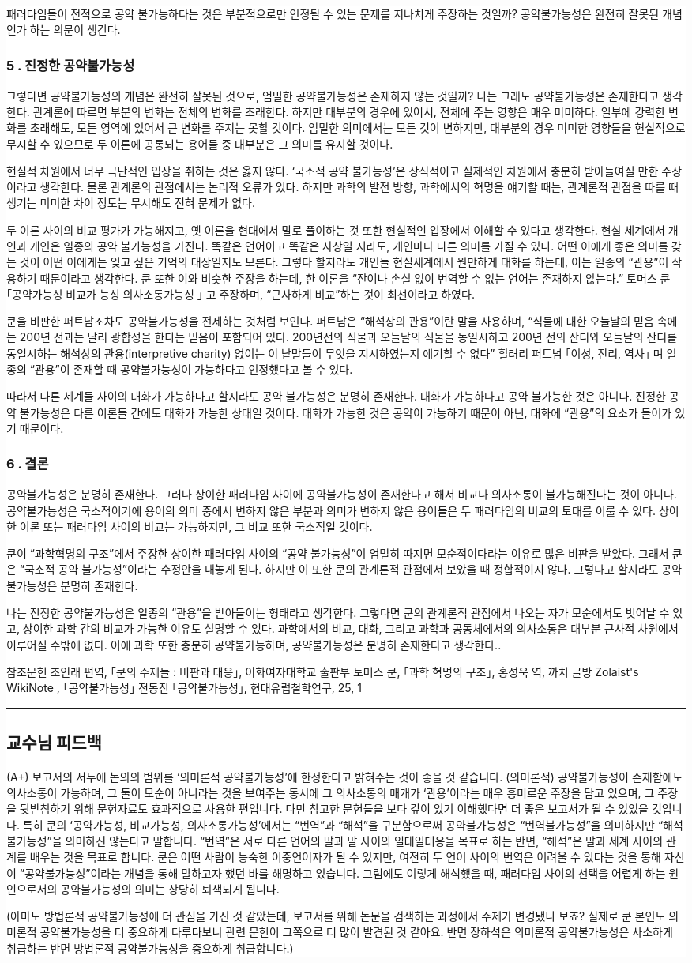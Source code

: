 
 패러다임들이 전적으로 공약 불가능하다는 것은 부분적으로만 인정될 수 있는 문제를 
지나치게 주장하는 것일까? 공약불가능성은 완전히 잘못된 개념인가 하는 의문이 생긴다.

### 5 . 진정한 공약불가능성

 그렇다면 공약불가능성의 개념은 완전히 잘못된 것으로, 엄밀한 공약불가능성은 존재하지 않는 것일까? 나는 그래도 공약불가능성은 존재한다고 생각한다. 관계론에 따르면 부분의 변화는 전체의 변화를 초래한다. 하지만 대부분의 경우에 있어서, 전체에 주는 영향은 매우 미미하다. 일부에 강력한 변화를 초래해도, 모든 영역에 있어서 큰 변화를 주지는 못할 것이다. 엄밀한 의미에서는 모든 것이 변하지만, 대부분의 경우 미미한 영향들을 현실적으로 무시할 수 있으므로 두 이론에 공통되는 용어들 중 대부분은 그 의미를 유지할 것이다.

 현실적 차원에서 너무 극단적인 입장을 취하는 것은 옳지 않다. ‘국소적 공약 불가능성’은 상식적이고 실제적인 차원에서 충분히 받아들여질 만한 주장이라고 생각한다. 물론 관계론의 관점에서는 논리적 오류가 있다. 하지만 과학의 발전 방향, 과학에서의 혁명을 얘기할 때는, 관계론적 관점을 따를 때 생기는 미미한 차이 정도는 무시해도 전혀 문제가 없다.

 두 이론 사이의 비교 평가가 가능해지고, 옛 이론을 현대에서 말로 풀이하는 것 또한 현실적인 입장에서 이해할 수 있다고 생각한다. 현실 세계에서 개인과 개인은 일종의 공약 불가능성을 가진다. 똑같은 언어이고 똑같은 사상일 지라도, 개인마다 다른 의미를 가질 수 있다. 어떤 이에게 좋은 의미를 갖는 것이 어떤 이에게는 잊고 싶은 기억의 대상일지도 모른다. 그렇다 할지라도 개인들 현실세계에서 원만하게 대화를 하는데, 이는 일종의 “관용”이 작용하기 때문이라고 생각한다. 쿤 또한 이와 비슷한 주장을 하는데, 한 이론을 “잔여나 손실 없이 번역할 수 없는 언어는 존재하지 않는다.” 토머스 쿤 ｢공약가능성 비교가 능성 의사소통가능성 ｣
 고 주장하며, “근사하게 비교”하는 것이 최선이라고 하였다.

 쿤을 비판한 퍼트남조차도 공약불가능성을 전제하는 것처럼 보인다. 퍼트남은 “해석상의 관용”이란 말을 사용하며, “식물에 대한 오늘날의 믿음 속에는 200년 전과는 달리 광합성을 한다는 믿음이 포함되어 있다. 200년전의 식물과 오늘날의 식물을 동일시하고 200년 전의 잔디와 오늘날의 잔디를 동일시하는 해석상의 관용(interpretive charity) 없이는 이 낱말들이 무엇을 지시하였는지 얘기할 수 없다” 힐러리 퍼트넘 ｢이성, 진리, 역사｣
며 일종의 “관용”이 존재할 때 공약불가능성이 가능하다고 인정했다고 볼 수 있다.

 따라서 다른 세계들 사이의 대화가 가능하다고 할지라도 공약 불가능성은 분명히 존재한다. 대화가 가능하다고 공약 불가능한 것은 아니다. 진정한 공약 불가능성은 다른 이론들 간에도 대화가 가능한 상태일 것이다. 대화가 가능한 것은 공약이 가능하기 때문이 아닌, 대화에 “관용”의 요소가 들어가 있기 때문이다.

### 6 . 결론

 공약불가능성은 분명히 존재한다. 그러나 상이한 패러다임 사이에 공약불가능성이 존재한다고 해서 비교나 의사소통이 불가능해진다는 것이 아니다. 공약불가능성은 국소적이기에 용어의 의미 중에서 변하지 않은 부분과 의미가 변하지 않은 용어들은 두 패러다임의 비교의 토대를 이룰 수 있다. 상이한 이론 또는 패러다임 사이의 비교는 가능하지만, 그 비교 또한 국소적일 것이다.

 쿤이 “과학혁명의 구조”에서 주장한 상이한 패러다임 사이의 “공약 불가능성”이 엄밀히 따지면 모순적이다라는 이유로 많은 비판을 받았다. 그래서 쿤은 “국소적 공약 불가능성”이라는 수정안을 내놓게 된다. 하지만 이 또한 쿤의 관계론적 관점에서 보았을 때 정합적이지 않다. 그렇다고 할지라도 공약 불가능성은 분명히 존재한다.

 나는 진정한 공약불가능성은 일종의 “관용”을 받아들이는 형태라고 생각한다. 그렇다면 쿤의 관계론적 관점에서 나오는 자가 모순에서도 벗어날 수 있고, 상이한 과학 간의 비교가 가능한 이유도 설명할 수 있다. 과학에서의 비교, 대화, 그리고 과학과 공동체에서의 의사소통은 대부분 근사적 차원에서 이루어질 수밖에 없다. 이에 과학 또한 충분히 공약불가능하며, 공약불가능성은 분명히 존재한다고 생각한다..

참조문헌
조인래 편역, ｢쿤의 주제들 : 비판과 대응｣, 이화여자대학교 출판부
토머스 쿤, ｢과학 혁명의 구조｣, 홍성욱 역, 까치 글방
Zolaist's WikiNote , ｢공약불가능성｣
전동진 ｢공약불가능성｣, 현대유럽철학연구, 25, 1

------------------------

## 교수님 피드백

(A+) 보고서의 서두에 논의의 범위를 ‘의미론적 공약불가능성’에 한정한다고 밝혀주는 것이 좋을 것 같습니다. (의미론적) 공약불가능성이 존재함에도 의사소통이 가능하며, 그 둘이 모순이 아니라는 것을 보여주는 동시에 그 의사소통의 매개가 ‘관용’이라는 매우 흥미로운 주장을 담고 있으며, 그 주장을 뒷받침하기 위해 문헌자료도 효과적으로 사용한 편입니다. 다만 참고한 문헌들을 보다 깊이 있기 이해했다면 더 좋은 보고서가 될 수 있었을 것입니다. 특히 쿤의 ‘공약가능성, 비교가능성, 의사소통가능성’에서는 “번역”과 “해석”을 구분함으로써 공약불가능성은 “번역불가능성”을 의미하지만 “해석불가능성”을 의미하진 않는다고 말합니다. “번역”은 서로 다른 언어의 말과 말 사이의 일대일대응을 목표로 하는 반면, “해석”은 말과 세계 사이의 관계를 배우는 것을 목표로 합니다. 쿤은 어떤 사람이 능숙한 이중언어자가 될 수 있지만, 여전히 두 언어 사이의 번역은 어려울 수 있다는 것을 통해 자신이 “공약불가능성”이라는 개념을 통해 말하고자 했던 바를 해명하고 있습니다. 그럼에도 이렇게 해석했을 때, 패러다임 사이의 선택을 어렵게 하는 원인으로서의 공약불가능성의 의미는 상당히 퇴색되게 됩니다. 

(아마도 방법론적 공약불가능성에 더 관심을 가진 것 같았는데, 보고서를 위해 논문을 검색하는 과정에서 주제가 변경됐나 보죠? 실제로 쿤 본인도 의미론적 공약불가능성을 더 중요하게 다루다보니 관련 문헌이 그쪽으로 더 많이 발견된 것 같아요. 반면 장하석은 의미론적 공약불가능성은 사소하게 취급하는 반면 방법론적 공약불가능성을 중요하게 취급합니다.) 